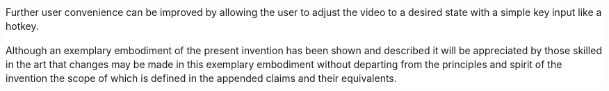 Further user convenience can be improved by allowing the user to adjust the video to a desired state with a simple key input like a hotkey.

Although an exemplary embodiment of the present invention has been shown and described it will be appreciated by those skilled in the art that changes may be made in this exemplary embodiment without departing from the principles and spirit of the invention the scope of which is defined in the appended claims and their equivalents.

